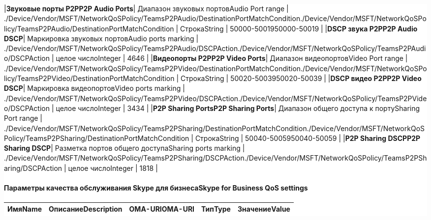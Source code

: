 |**<span data-ttu-id="c8c6f-231">Звуковые порты P2P</span><span class="sxs-lookup"><span data-stu-id="c8c6f-231">P2P Audio Ports</span></span>**| <span data-ttu-id="c8c6f-232">Диапазон звуковых портов</span><span class="sxs-lookup"><span data-stu-id="c8c6f-232">Audio Port range</span></span> | <span data-ttu-id="c8c6f-233">./Device/Vendor/MSFT/NetworkQoSPolicy/TeamsP2PAudio/DestinationPortMatchCondition</span><span class="sxs-lookup"><span data-stu-id="c8c6f-233">./Device/Vendor/MSFT/NetworkQoSPolicy/TeamsP2PAudio/DestinationPortMatchCondition</span></span> | <span data-ttu-id="c8c6f-234">Строка</span><span class="sxs-lookup"><span data-stu-id="c8c6f-234">String</span></span>  | <span data-ttu-id="c8c6f-235">50000-50019</span><span class="sxs-lookup"><span data-stu-id="c8c6f-235">50000-50019</span></span> |
|**<span data-ttu-id="c8c6f-236">DSCP звука P2P</span><span class="sxs-lookup"><span data-stu-id="c8c6f-236">P2P Audio DSCP</span></span>**| <span data-ttu-id="c8c6f-237">Маркировка звуковых портов</span><span class="sxs-lookup"><span data-stu-id="c8c6f-237">Audio ports marking</span></span> | <span data-ttu-id="c8c6f-238">./Device/Vendor/MSFT/NetworkQoSPolicy/TeamsP2PAudio/DSCPAction</span><span class="sxs-lookup"><span data-stu-id="c8c6f-238">./Device/Vendor/MSFT/NetworkQoSPolicy/TeamsP2PAudio/DSCPAction</span></span> | <span data-ttu-id="c8c6f-239">целое число</span><span class="sxs-lookup"><span data-stu-id="c8c6f-239">Integer</span></span> | <span data-ttu-id="c8c6f-240">46</span><span class="sxs-lookup"><span data-stu-id="c8c6f-240">46</span></span> |
|**<span data-ttu-id="c8c6f-241">Видеопорты P2P</span><span class="sxs-lookup"><span data-stu-id="c8c6f-241">P2P Video Ports</span></span>**| <span data-ttu-id="c8c6f-242">Диапазон видеопортов</span><span class="sxs-lookup"><span data-stu-id="c8c6f-242">Video Port range</span></span> | <span data-ttu-id="c8c6f-243">./Device/Vendor/MSFT/NetworkQoSPolicy/TeamsP2PVideo/DestinationPortMatchCondition</span><span class="sxs-lookup"><span data-stu-id="c8c6f-243">./Device/Vendor/MSFT/NetworkQoSPolicy/TeamsP2PVideo/DestinationPortMatchCondition</span></span> | <span data-ttu-id="c8c6f-244">Строка</span><span class="sxs-lookup"><span data-stu-id="c8c6f-244">String</span></span>  | <span data-ttu-id="c8c6f-245">50020-50039</span><span class="sxs-lookup"><span data-stu-id="c8c6f-245">50020-50039</span></span> |
|**<span data-ttu-id="c8c6f-246">DSCP видео P2P</span><span class="sxs-lookup"><span data-stu-id="c8c6f-246">P2P Video DSCP</span></span>**| <span data-ttu-id="c8c6f-247">Маркировка видеопортов</span><span class="sxs-lookup"><span data-stu-id="c8c6f-247">Video ports marking</span></span> | <span data-ttu-id="c8c6f-248">./Device/Vendor/MSFT/NetworkQoSPolicy/TeamsP2PVideo/DSCPAction</span><span class="sxs-lookup"><span data-stu-id="c8c6f-248">./Device/Vendor/MSFT/NetworkQoSPolicy/TeamsP2PVideo/DSCPAction</span></span> | <span data-ttu-id="c8c6f-249">целое число</span><span class="sxs-lookup"><span data-stu-id="c8c6f-249">Integer</span></span> | <span data-ttu-id="c8c6f-250">34</span><span class="sxs-lookup"><span data-stu-id="c8c6f-250">34</span></span> |
|**<span data-ttu-id="c8c6f-251">P2P Sharing Ports</span><span class="sxs-lookup"><span data-stu-id="c8c6f-251">P2P Sharing Ports</span></span>**| <span data-ttu-id="c8c6f-252">Диапазон общего доступа к порту</span><span class="sxs-lookup"><span data-stu-id="c8c6f-252">Sharing Port range</span></span> | <span data-ttu-id="c8c6f-253">./Device/Vendor/MSFT/NetworkQoSPolicy/TeamsP2PSharing/DestinationPortMatchCondition</span><span class="sxs-lookup"><span data-stu-id="c8c6f-253">./Device/Vendor/MSFT/NetworkQoSPolicy/TeamsP2PSharing/DestinationPortMatchCondition</span></span> | <span data-ttu-id="c8c6f-254">Строка</span><span class="sxs-lookup"><span data-stu-id="c8c6f-254">String</span></span>  | <span data-ttu-id="c8c6f-255">50040-50059</span><span class="sxs-lookup"><span data-stu-id="c8c6f-255">50040-50059</span></span> |
|**<span data-ttu-id="c8c6f-256">P2P Sharing DSCP</span><span class="sxs-lookup"><span data-stu-id="c8c6f-256">P2P Sharing DSCP</span></span>**| <span data-ttu-id="c8c6f-257">Разметка портов общего доступа</span><span class="sxs-lookup"><span data-stu-id="c8c6f-257">Sharing ports marking</span></span> | <span data-ttu-id="c8c6f-258">./Device/Vendor/MSFT/NetworkQoSPolicy/TeamsP2PSharing/DSCPAction</span><span class="sxs-lookup"><span data-stu-id="c8c6f-258">./Device/Vendor/MSFT/NetworkQoSPolicy/TeamsP2PSharing/DSCPAction</span></span> | <span data-ttu-id="c8c6f-259">целое число</span><span class="sxs-lookup"><span data-stu-id="c8c6f-259">Integer</span></span> | <span data-ttu-id="c8c6f-260">18</span><span class="sxs-lookup"><span data-stu-id="c8c6f-260">18</span></span> |


#### <a name="skype-for-business-qos-settings"></a><span data-ttu-id="c8c6f-261">Параметры качества обслуживания Skype для бизнеса</span><span class="sxs-lookup"><span data-stu-id="c8c6f-261">Skype for Business QoS settings</span></span>

| <span data-ttu-id="c8c6f-262">Имя</span><span class="sxs-lookup"><span data-stu-id="c8c6f-262">Name</span></span>                 | <span data-ttu-id="c8c6f-263">Описание</span><span class="sxs-lookup"><span data-stu-id="c8c6f-263">Description</span></span>           | <span data-ttu-id="c8c6f-264">OMA-URI</span><span class="sxs-lookup"><span data-stu-id="c8c6f-264">OMA-URI</span></span>                                                                    | <span data-ttu-id="c8c6f-265">Тип</span><span class="sxs-lookup"><span data-stu-id="c8c6f-265">Type</span></span>    | <span data-ttu-id="c8c6f-266">Значение</span><span class="sxs-lookup"><span data-stu-id="c8c6f-266">Value</span></span>                          |
| -------------------- | --------------------- | -------------------------------------------------------------------------- | ------- | ------------------------------ |
